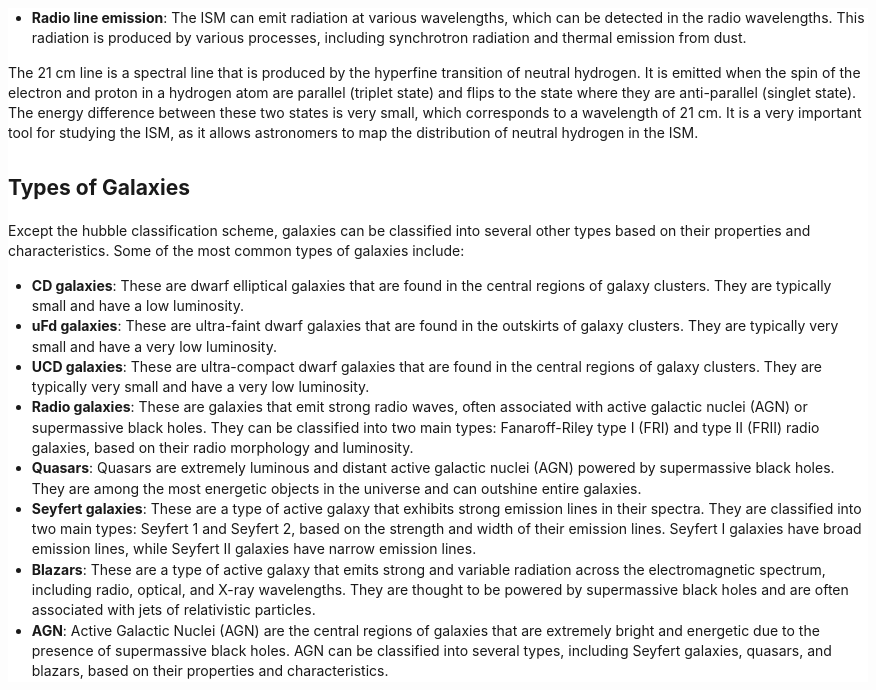 - **Radio line emission**: The ISM can emit radiation at various wavelengths, which can be detected in the radio wavelengths. This radiation is produced by various processes, including synchrotron radiation and thermal emission from dust.

The 21 cm line is a spectral line that is produced by the hyperfine transition of neutral hydrogen. It is emitted when the spin of the electron and proton in a hydrogen atom are parallel (triplet state) and flips to the state where they are anti-parallel (singlet state). The energy difference between these two states is very small, which corresponds to a wavelength of 21 cm. It is a very important tool for studying the ISM, as it allows astronomers to map the distribution of neutral hydrogen in the ISM.

## Types of Galaxies

Except the hubble classification scheme, galaxies can be classified into several other types based on their properties and characteristics. Some of the most common types of galaxies include:

- **CD galaxies**: These are dwarf elliptical galaxies that are found in the central regions of galaxy clusters. They are typically small and have a low luminosity.
- **uFd galaxies**: These are ultra-faint dwarf galaxies that are found in the outskirts of galaxy clusters. They are typically very small and have a very low luminosity.
- **UCD galaxies**: These are ultra-compact dwarf galaxies that are found in the central regions of galaxy clusters. They are typically very small and have a very low luminosity.
- **Radio galaxies**: These are galaxies that emit strong radio waves, often associated with active galactic nuclei (AGN) or supermassive black holes. They can be classified into two main types: Fanaroff-Riley type I (FRI) and type II (FRII) radio galaxies, based on their radio morphology and luminosity.
- **Quasars**: Quasars are extremely luminous and distant active galactic nuclei (AGN) powered by supermassive black holes. They are among the most energetic objects in the universe and can outshine entire galaxies.
- **Seyfert galaxies**: These are a type of active galaxy that exhibits strong emission lines in their spectra. They are classified into two main types: Seyfert 1 and Seyfert 2, based on the strength and width of their emission lines. Seyfert I galaxies have broad emission lines, while Seyfert II galaxies have narrow emission lines.
- **Blazars**: These are a type of active galaxy that emits strong and variable radiation across the electromagnetic spectrum, including radio, optical, and X-ray wavelengths. They are thought to be powered by supermassive black holes and are often associated with jets of relativistic particles.
- **AGN**: Active Galactic Nuclei (AGN) are the central regions of galaxies that are extremely bright and energetic due to the presence of supermassive black holes. AGN can be classified into several types, including Seyfert galaxies, quasars, and blazars, based on their properties and characteristics.
